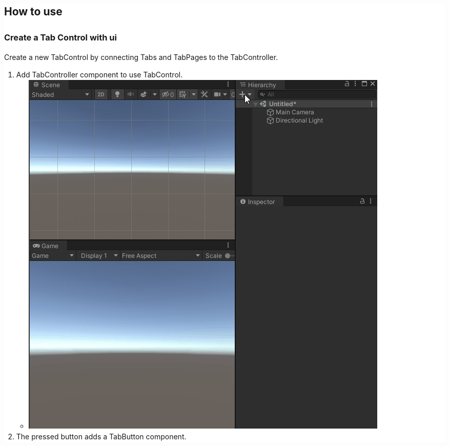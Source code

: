 
## How to use

### Create a Tab Control with ui

Create a new TabControl by connecting Tabs and TabPages to the TabController.

1. Add TabController component to use TabControl.
    * ![tabpage_maketab_1](images/maketab_1.gif)
2. The pressed button adds a TabButton component.